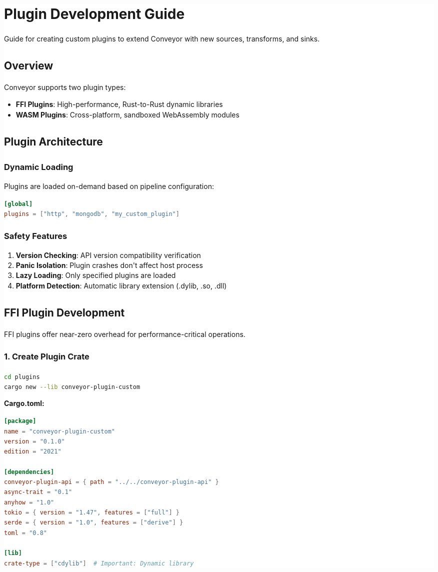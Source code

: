 # Plugin Development Guide

Guide for creating custom plugins to extend Conveyor with new sources, transforms, and sinks.

## Overview

Conveyor supports two plugin types:

- **FFI Plugins**: High-performance, Rust-to-Rust dynamic libraries
- **WASM Plugins**: Cross-platform, sandboxed WebAssembly modules

## Plugin Architecture

### Dynamic Loading

Plugins are loaded on-demand based on pipeline configuration:

```toml
[global]
plugins = ["http", "mongodb", "my_custom_plugin"]
```

### Safety Features

1. **Version Checking**: API version compatibility verification
2. **Panic Isolation**: Plugin crashes don't affect host process
3. **Lazy Loading**: Only specified plugins are loaded
4. **Platform Detection**: Automatic library extension (.dylib, .so, .dll)

## FFI Plugin Development

FFI plugins offer near-zero overhead for performance-critical operations.

### 1. Create Plugin Crate

```bash
cd plugins
cargo new --lib conveyor-plugin-custom
```

**Cargo.toml:**

```toml
[package]
name = "conveyor-plugin-custom"
version = "0.1.0"
edition = "2021"

[dependencies]
conveyor-plugin-api = { path = "../../conveyor-plugin-api" }
async-trait = "0.1"
anyhow = "1.0"
tokio = { version = "1.47", features = ["full"] }
serde = { version = "1.0", features = ["derive"] }
toml = "0.8"

[lib]
crate-type = ["cdylib"]  # Important: Dynamic library
```

